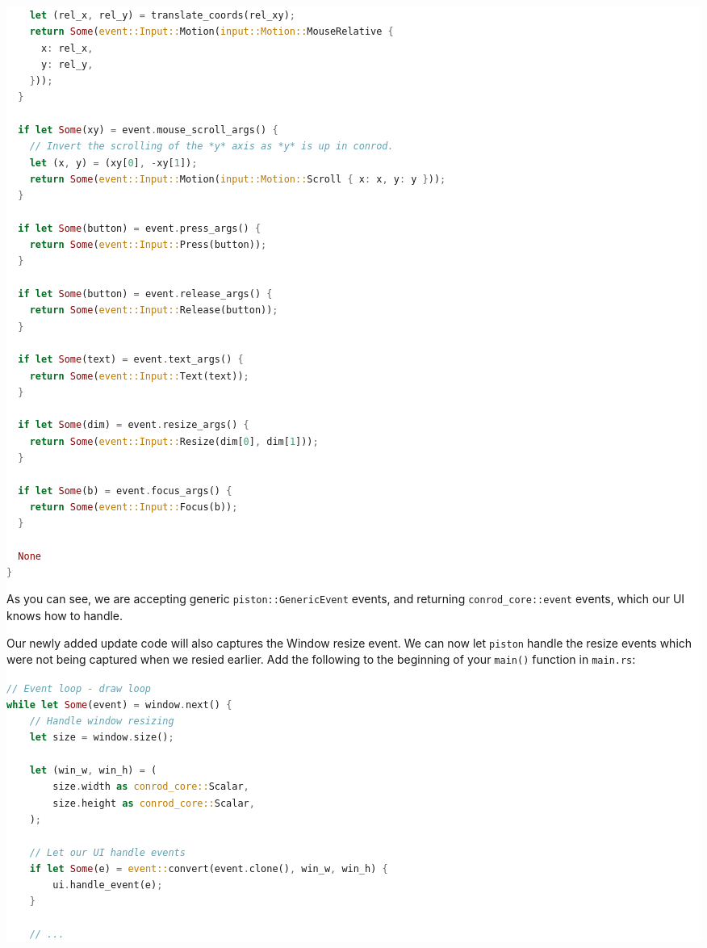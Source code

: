```rust
    let (rel_x, rel_y) = translate_coords(rel_xy);
    return Some(event::Input::Motion(input::Motion::MouseRelative {
      x: rel_x,
      y: rel_y,
    }));
  }

  if let Some(xy) = event.mouse_scroll_args() {
    // Invert the scrolling of the *y* axis as *y* is up in conrod.
    let (x, y) = (xy[0], -xy[1]);
    return Some(event::Input::Motion(input::Motion::Scroll { x: x, y: y }));
  }

  if let Some(button) = event.press_args() {
    return Some(event::Input::Press(button));
  }

  if let Some(button) = event.release_args() {
    return Some(event::Input::Release(button));
  }

  if let Some(text) = event.text_args() {
    return Some(event::Input::Text(text));
  }

  if let Some(dim) = event.resize_args() {
    return Some(event::Input::Resize(dim[0], dim[1]));
  }

  if let Some(b) = event.focus_args() {
    return Some(event::Input::Focus(b));
  }

  None
}
```

As you can see, we are accepting generic `piston::GenericEvent` events, and returning `conrod_core::event` events, which our UI knows how to handle.

Our newly added update code will also captures the Window resize event. We can now let `piston` handle the resize events which were not being captured when we resied earlier. Add the following to the beginning of your `main()` function in `main.rs`:

```rust
// Event loop - draw loop
while let Some(event) = window.next() {
    // Handle window resizing
    let size = window.size();

    let (win_w, win_h) = (
        size.width as conrod_core::Scalar,
        size.height as conrod_core::Scalar,
    );

    // Let our UI handle events
    if let Some(e) = event::convert(event.clone(), win_w, win_h) {
        ui.handle_event(e);
    }

    // ...
```
